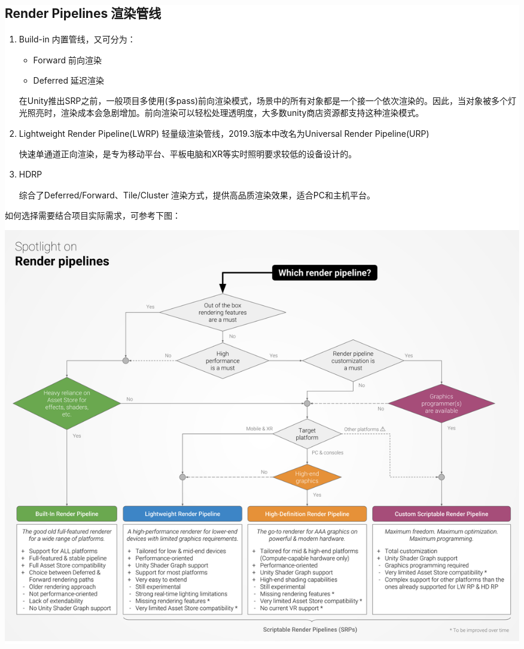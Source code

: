 ## Render Pipelines 渲染管线

1. Build-in 内置管线，又可分为：

   - Forward 前向渲染

   - Deferred 延迟渲染

   在Unity推出SRP之前，一般项目多使用(多pass)前向渲染模式，场景中的所有对象都是一个接一个依次渲染的。因此，当对象被多个灯光照亮时，渲染成本会急剧增加。前向渲染可以轻松处理透明度，大多数unity商店资源都支持这种渲染模式。

2. Lightweight Render Pipeline(LWRP) 轻量级渲染管线，2019.3版本中改名为Universal Render Pipeline(URP)

   快速单通道正向渲染，是专为移动平台、平板电脑和XR等实时照明要求较低的设备设计的。

3. HDRP

   综合了Deferred/Forward、Tile/Cluster 渲染方式，提供高品质渲染效果，适合PC和主机平台。

如何选择需要结合项目实际需求，可参考下图：

![\img\in-post\unity-lighting\BestPracticeLightingPipeline16](\img\in-post\unity-lighting\BestPracticeLightingPipeline16.svg)
